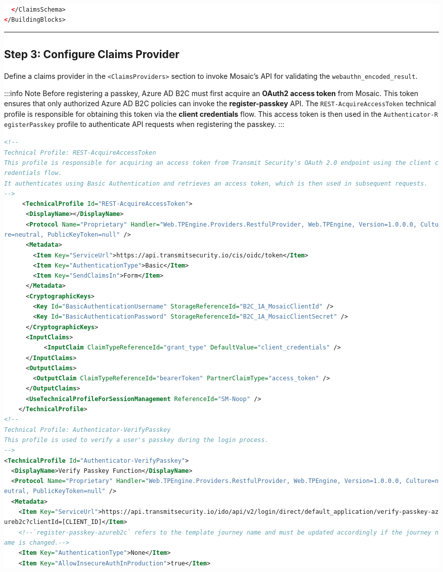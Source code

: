 ```xml
  </ClaimsSchema>
</BuildingBlocks>
```

---

## Step 3: Configure Claims Provider  

Define a claims provider in the `<ClaimsProviders>` section to invoke Mosaic’s API for validating the `webauthn_encoded_result`.

:::info Note
Before registering a passkey, Azure AD B2C must first acquire an **OAuth2 access token** from Mosaic. This token ensures that only authorized Azure AD B2C policies can invoke the **register-passkey** API.
The `REST-AcquireAccessToken` technical profile is responsible for obtaining this token via the **client credentials** flow. This access token is then used in the `Authenticator-RegisterPasskey` profile to authenticate API requests when registering the passkey.
:::

```xml
<!--
Technical Profile: REST-AcquireAccessToken
This profile is responsible for acquiring an access token from Transmit Security's OAuth 2.0 endpoint using the client credentials flow. 
It authenticates using Basic Authentication and retrieves an access token, which is then used in subsequent requests.
-->
     <TechnicalProfile Id="REST-AcquireAccessToken">
      <DisplayName></DisplayName>
      <Protocol Name="Proprietary" Handler="Web.TPEngine.Providers.RestfulProvider, Web.TPEngine, Version=1.0.0.0, Culture=neutral, PublicKeyToken=null" />
      <Metadata>
        <Item Key="ServiceUrl">https://api.transmitsecurity.io/cis/oidc/token</Item>
        <Item Key="AuthenticationType">Basic</Item>
        <Item Key="SendClaimsIn">Form</Item>
      </Metadata>
      <CryptographicKeys>
        <Key Id="BasicAuthenticationUsername" StorageReferenceId="B2C_1A_MosaicClientId" />
        <Key Id="BasicAuthenticationPassword" StorageReferenceId="B2C_1A_MosaicClientSecret" />
      </CryptographicKeys>
      <InputClaims>
           <InputClaim ClaimTypeReferenceId="grant_type" DefaultValue="client_credentials" />
      </InputClaims>
      <OutputClaims>
        <OutputClaim ClaimTypeReferenceId="bearerToken" PartnerClaimType="access_token" />
      </OutputClaims>
      <UseTechnicalProfileForSessionManagement ReferenceId="SM-Noop" />
    </TechnicalProfile>
<!--
Technical Profile: Authenticator-VerifyPasskey
This profile is used to verify a user's passkey during the login process.
-->
<TechnicalProfile Id="Authenticator-VerifyPasskey">
  <DisplayName>Verify Passkey Function</DisplayName>
  <Protocol Name="Proprietary" Handler="Web.TPEngine.Providers.RestfulProvider, Web.TPEngine, Version=1.0.0.0, Culture=neutral, PublicKeyToken=null" />
  <Metadata>
    <Item Key="ServiceUrl">https://api.transmitsecurity.io/ido/api/v2/login/direct/default_application/verify-passkey-azureb2c?clientId=[CLIENT_ID]</Item>
    <!--`register-passkey-azureb2c` refers to the template journey name and must be updated accordingly if the journey name is changed.-->
    <Item Key="AuthenticationType">None</Item>
    <Item Key="AllowInsecureAuthInProduction">true</Item>
```